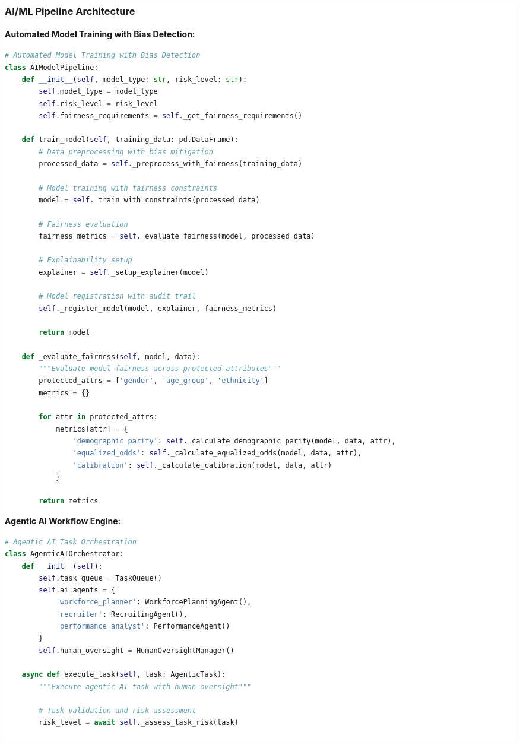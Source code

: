 ### AI/ML Pipeline Architecture

**Automated Model Training with Bias Detection:**

```python
# Automated Model Training with Bias Detection
class AIModelPipeline:
    def __init__(self, model_type: str, risk_level: str):
        self.model_type = model_type
        self.risk_level = risk_level
        self.fairness_requirements = self._get_fairness_requirements()
    
    def train_model(self, training_data: pd.DataFrame):
        # Data preprocessing with bias mitigation
        processed_data = self._preprocess_with_fairness(training_data)
        
        # Model training with fairness constraints
        model = self._train_with_constraints(processed_data)
        
        # Fairness evaluation
        fairness_metrics = self._evaluate_fairness(model, processed_data)
        
        # Explainability setup
        explainer = self._setup_explainer(model)
        
        # Model registration with audit trail
        self._register_model(model, explainer, fairness_metrics)
        
        return model
    
    def _evaluate_fairness(self, model, data):
        """Evaluate model fairness across protected attributes"""
        protected_attrs = ['gender', 'age_group', 'ethnicity']
        metrics = {}
        
        for attr in protected_attrs:
            metrics[attr] = {
                'demographic_parity': self._calculate_demographic_parity(model, data, attr),
                'equalized_odds': self._calculate_equalized_odds(model, data, attr),
                'calibration': self._calculate_calibration(model, data, attr)
            }
        
        return metrics
```

**Agentic AI Workflow Engine:**

```python
# Agentic AI Task Orchestration
class AgenticAIOrchestrator:
    def __init__(self):
        self.task_queue = TaskQueue()
        self.ai_agents = {
            'workforce_planner': WorkforcePlanningAgent(),
            'recruiter': RecruitingAgent(),
            'performance_analyst': PerformanceAgent()
        }
        self.human_oversight = HumanOversightManager()
    
    async def execute_task(self, task: AgenticTask):
        """Execute agentic AI task with human oversight"""
        
        # Task validation and risk assessment
        risk_level = await self._assess_task_risk(task)
        
```